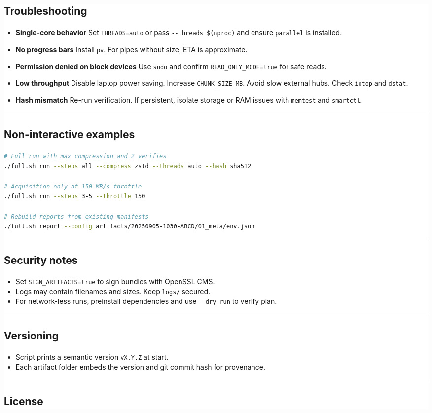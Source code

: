 
## Troubleshooting

* **Single-core behavior**
  Set `THREADS=auto` or pass `--threads $(nproc)` and ensure `parallel` is installed.

* **No progress bars**
  Install `pv`. For pipes without size, ETA is approximate.

* **Permission denied on block devices**
  Use `sudo` and confirm `READ_ONLY_MODE=true` for safe reads.

* **Low throughput**
  Disable laptop power saving. Increase `CHUNK_SIZE_MB`. Avoid slow external hubs. Check `iotop` and `dstat`.

* **Hash mismatch**
  Re-run verification. If persistent, isolate storage or RAM issues with `memtest` and `smartctl`.

---

## Non-interactive examples

```bash
# Full run with max compression and 2 verifies
./full.sh run --steps all --compress zstd --threads auto --hash sha512

# Acquisition only at 150 MB/s throttle
./full.sh run --steps 3-5 --throttle 150

# Rebuild reports from existing manifests
./full.sh report --config artifacts/20250905-1030-ABCD/01_meta/env.json
```

---

## Security notes

* Set `SIGN_ARTIFACTS=true` to sign bundles with OpenSSL CMS.
* Logs may contain filenames and sizes. Keep `logs/` secured.
* For network-less runs, preinstall dependencies and use `--dry-run` to verify plan.

---

## Versioning

* Script prints a semantic version `vX.Y.Z` at start.
* Each artifact folder embeds the version and git commit hash for provenance.

---

## License
